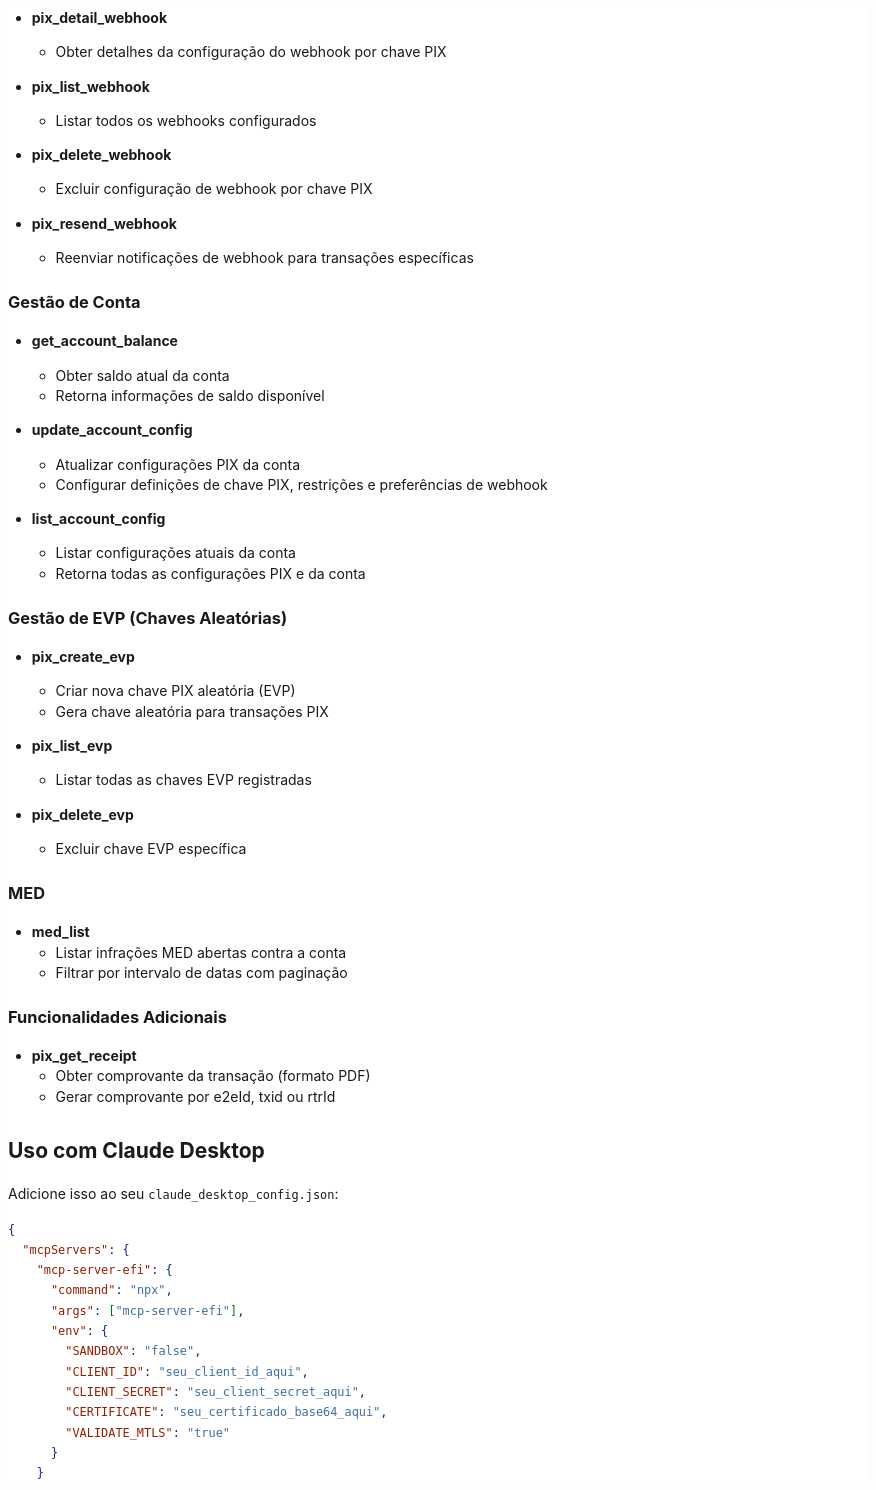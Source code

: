 - **pix_detail_webhook**
  - Obter detalhes da configuração do webhook por chave PIX

- **pix_list_webhook**
  - Listar todos os webhooks configurados

- **pix_delete_webhook**
  - Excluir configuração de webhook por chave PIX

- **pix_resend_webhook**
  - Reenviar notificações de webhook para transações específicas

### Gestão de Conta

- **get_account_balance**
  - Obter saldo atual da conta
  - Retorna informações de saldo disponível

- **update_account_config**
  - Atualizar configurações PIX da conta
  - Configurar definições de chave PIX, restrições e preferências de webhook

- **list_account_config**
  - Listar configurações atuais da conta
  - Retorna todas as configurações PIX e da conta

### Gestão de EVP (Chaves Aleatórias)

- **pix_create_evp**
  - Criar nova chave PIX aleatória (EVP)
  - Gera chave aleatória para transações PIX

- **pix_list_evp**
  - Listar todas as chaves EVP registradas

- **pix_delete_evp**
  - Excluir chave EVP específica

### MED

- **med_list**
  - Listar infrações MED abertas contra a conta
  - Filtrar por intervalo de datas com paginação

### Funcionalidades Adicionais

- **pix_get_receipt**
  - Obter comprovante da transação (formato PDF)
  - Gerar comprovante por e2eId, txid ou rtrId

## Uso com Claude Desktop

Adicione isso ao seu `claude_desktop_config.json`:

```json
{
  "mcpServers": {
    "mcp-server-efi": {
      "command": "npx",
      "args": ["mcp-server-efi"],
      "env": {
        "SANDBOX": "false",
        "CLIENT_ID": "seu_client_id_aqui",
        "CLIENT_SECRET": "seu_client_secret_aqui",
        "CERTIFICATE": "seu_certificado_base64_aqui",
        "VALIDATE_MTLS": "true"
      }
    }
```